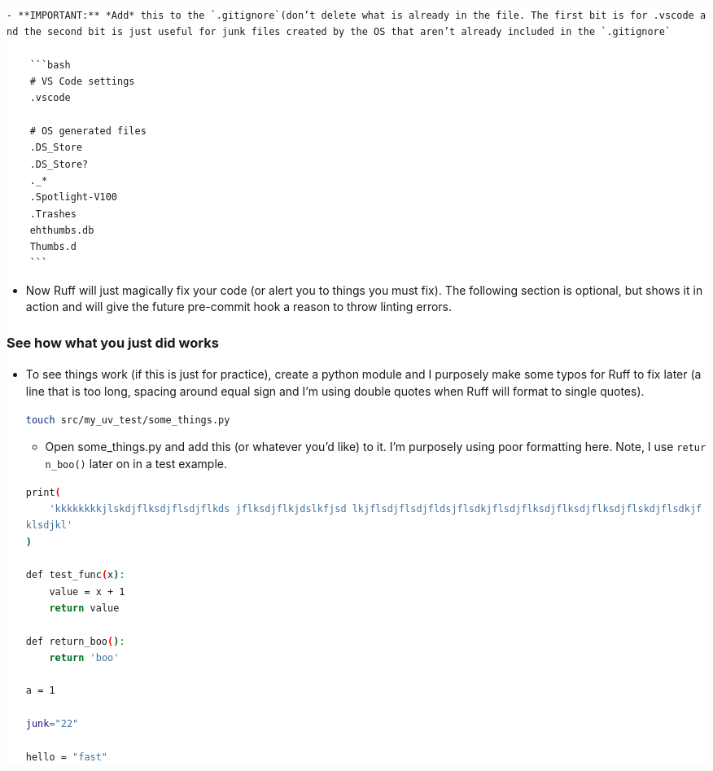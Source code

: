     - **IMPORTANT:** *Add* this to the `.gitignore`(don’t delete what is already in the file. The first bit is for .vscode and the second bit is just useful for junk files created by the OS that aren’t already included in the `.gitignore`
        
        ```bash
        # VS Code settings
        .vscode
        
        # OS generated files 
        .DS_Store
        .DS_Store?
        ._*
        .Spotlight-V100
        .Trashes
        ehthumbs.db
        Thumbs.d
        ```
        
- Now Ruff will just magically fix your code (or alert you to things you must fix).  The following section is optional, but shows it in action and will give the future pre-commit hook a reason to throw linting errors.

### See how what you just did works

- To see things work (if this is just for practice), create a python module and I purposely make some typos for Ruff to fix later (a line that is too long, spacing around equal sign and I’m using double quotes when Ruff will format to single quotes).
    
    ```bash
    touch src/my_uv_test/some_things.py
    ```
    
    - Open some_things.py and add this (or whatever you’d like) to it.  I’m purposely using poor formatting here.  Note, I use `return_boo()` later on in a test example.
    
    ```bash
    print(
        'kkkkkkkkjlskdjflksdjflsdjflkds jflksdjflkjdslkfjsd lkjflsdjflsdjfldsjflsdkjflsdjflksdjflksdjflksdjflskdjflsdkjfklsdjkl'
    )
    
    def test_func(x):
        value = x + 1
        return value
    
    def return_boo():
        return 'boo'
    
    a = 1
    
    junk="22"
    
    hello = "fast"
    ```
    